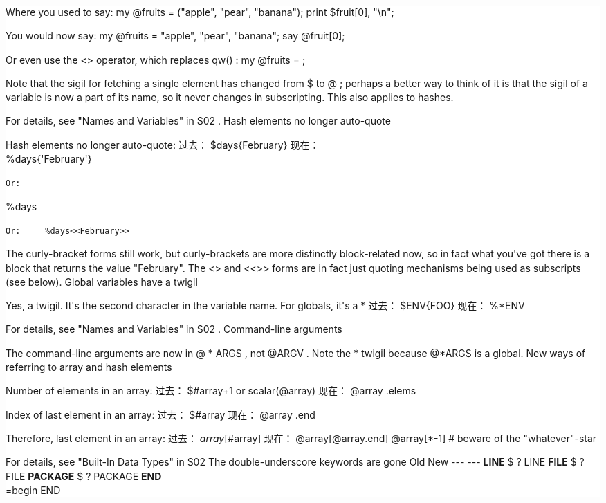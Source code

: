 Where you used to say:
    my @fruits = ("apple", "pear", "banana");
    print $fruit[0], "\n";

You would now say:
    my @fruits = "apple", "pear", "banana";
    say @fruit[0];

Or even use the <> operator, which replaces qw() :
    my @fruits = <apple pear banana>;

Note that the sigil for fetching a single element has changed from $ to @ ; perhaps a better way to think of it is that the sigil of a variable is now a part of its name, so it never changes in subscripting. This also applies to hashes.

For details, see "Names and Variables" in S02 . Hash elements no longer auto-quote

Hash elements no longer auto-quote:
    过去：    $days{February}
    现在：   
 %days{'February'}

    Or:    
 %days<February>

    Or:     %days<<February>>

The curly-bracket forms still work, but curly-brackets are more distinctly block-related now, so in fact what you've got there is a block that returns the value "February". The <> and <<>> forms are in fact just quoting mechanisms being used as subscripts (see below). Global variables have a twigil

Yes, a twigil. It's the second character in the variable name. For globals, it's a *
    过去：    $ENV{FOO}
    现在：    %*ENV<FOO>

For details, see "Names and Variables" in S02 . Command-line arguments

The command-line arguments are now in @ * ARGS , not @ARGV . Note the * twigil because @*ARGS is a global. New ways of referring to array and hash elements

Number of elements in an array:
    过去：    $#array+1 or scalar(@array)
    现在：    @array
.elems

Index of last element in an array:
    过去：    $#array
    现在：    @array
.end

Therefore, last element in an array:
    过去：    $array[$#array]
    现在：    @array[@array.end]
            @array[*-1]              # beware of the "whatever"-star

For details, see "Built-In Data Types" in S02 The double-underscore keywords are gone
    Old                 New
    ---                 ---
    __LINE__            $
?
LINE
    __FILE__            $
?
FILE
    __PACKAGE__         $
?
PACKAGE
    __END__            
 =begin END
